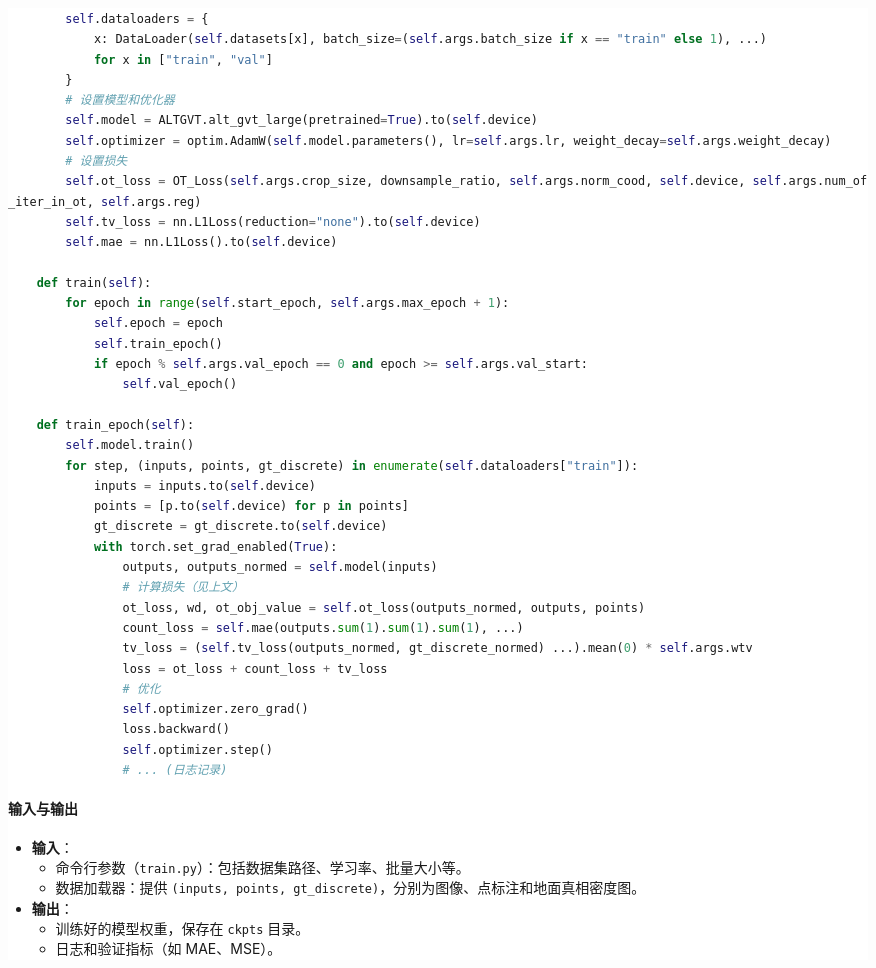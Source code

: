 ```python
        self.dataloaders = {
            x: DataLoader(self.datasets[x], batch_size=(self.args.batch_size if x == "train" else 1), ...)
            for x in ["train", "val"]
        }
        # 设置模型和优化器
        self.model = ALTGVT.alt_gvt_large(pretrained=True).to(self.device)
        self.optimizer = optim.AdamW(self.model.parameters(), lr=self.args.lr, weight_decay=self.args.weight_decay)
        # 设置损失
        self.ot_loss = OT_Loss(self.args.crop_size, downsample_ratio, self.args.norm_cood, self.device, self.args.num_of_iter_in_ot, self.args.reg)
        self.tv_loss = nn.L1Loss(reduction="none").to(self.device)
        self.mae = nn.L1Loss().to(self.device)

    def train(self):
        for epoch in range(self.start_epoch, self.args.max_epoch + 1):
            self.epoch = epoch
            self.train_epoch()
            if epoch % self.args.val_epoch == 0 and epoch >= self.args.val_start:
                self.val_epoch()

    def train_epoch(self):
        self.model.train()
        for step, (inputs, points, gt_discrete) in enumerate(self.dataloaders["train"]):
            inputs = inputs.to(self.device)
            points = [p.to(self.device) for p in points]
            gt_discrete = gt_discrete.to(self.device)
            with torch.set_grad_enabled(True):
                outputs, outputs_normed = self.model(inputs)
                # 计算损失（见上文）
                ot_loss, wd, ot_obj_value = self.ot_loss(outputs_normed, outputs, points)
                count_loss = self.mae(outputs.sum(1).sum(1).sum(1), ...)
                tv_loss = (self.tv_loss(outputs_normed, gt_discrete_normed) ...).mean(0) * self.args.wtv
                loss = ot_loss + count_loss + tv_loss
                # 优化
                self.optimizer.zero_grad()
                loss.backward()
                self.optimizer.step()
                # ... (日志记录)
```

#### 输入与输出
- **输入**：
  - 命令行参数（`train.py`）：包括数据集路径、学习率、批量大小等。
  - 数据加载器：提供 `(inputs, points, gt_discrete)`，分别为图像、点标注和地面真相密度图。
- **输出**：
  - 训练好的模型权重，保存在 `ckpts` 目录。
  - 日志和验证指标（如 MAE、MSE）。
